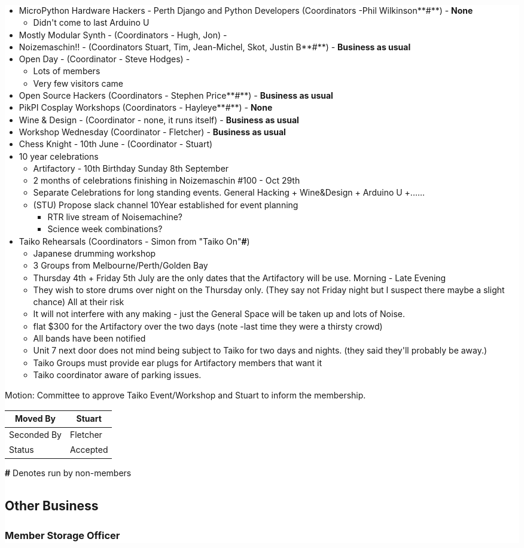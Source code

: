 -   MicroPython Hardware Hackers - Perth Django and Python Developers (Coordinators -Phil Wilkinson**\#**) - **None**
    -   Didn't come to last Arduino U
-   Mostly Modular Synth - (Coordinators - Hugh, Jon) -
-   Noizemaschin!! - (Coordinators Stuart, Tim, Jean-Michel, Skot, Justin B**\#**) - **Business as usual**
-   Open Day - (Coordinator - Steve Hodges) -
    -   Lots of members
    -   Very few visitors came
-   Open Source Hackers (Coordinators - Stephen Price**\#**) - **Business as usual**
-   PikPI Cosplay Workshops (Coordinators - Hayleye**\#**) - **None**
-   Wine & Design - (Coordinator - none, it runs itself) - **Business as usual**
-   Workshop Wednesday (Coordinator - Fletcher) - **Business as usual**
-   Chess Knight - 10th June - (Coordinator - Stuart)
-   10 year celebrations
    -   Artifactory - 10th Birthday Sunday 8th September
    -   2 months of celebrations finishing in Noizemaschin \#100 - Oct 29th
    -   Separate Celebrations for long standing events. General Hacking + Wine&Design + Arduino U +......
    -   (STU) Propose slack channel 10Year established for event planning
        -   RTR live stream of Noisemachine?
        -   Science week combinations?
-   Taiko Rehearsals (Coordinators - Simon from "Taiko On"**\#**)
    -   Japanese drumming workshop
    -   3 Groups from Melbourne/Perth/Golden Bay
    -   Thursday 4th + Friday 5th July are the only dates that the Artifactory will be use. Morning - Late Evening
    -   They wish to store drums over night on the Thursday only. (They say not Friday night but I suspect there maybe a slight chance) All at their risk
    -   It will not interfere with any making - just the General Space will be taken up and lots of Noise.
    -   flat \$300 for the Artifactory over the two days (note -last time they were a thirsty crowd)
    -   All bands have been notified
    -   Unit 7 next door does not mind being subject to Taiko for two days and nights. (they said they'll probably be away.)
    -   Taiko Groups must provide ear plugs for Artifactory members that want it
    -   Taiko coordinator aware of parking issues.

Motion: Committee to approve Taiko Event/Workshop and Stuart to inform the membership.

| Moved By    | Stuart   |
|-------------|----------|
| Seconded By | Fletcher |
| Status      | Accepted |

**\#** Denotes run by non-members

## Other Business

### Member Storage Officer
